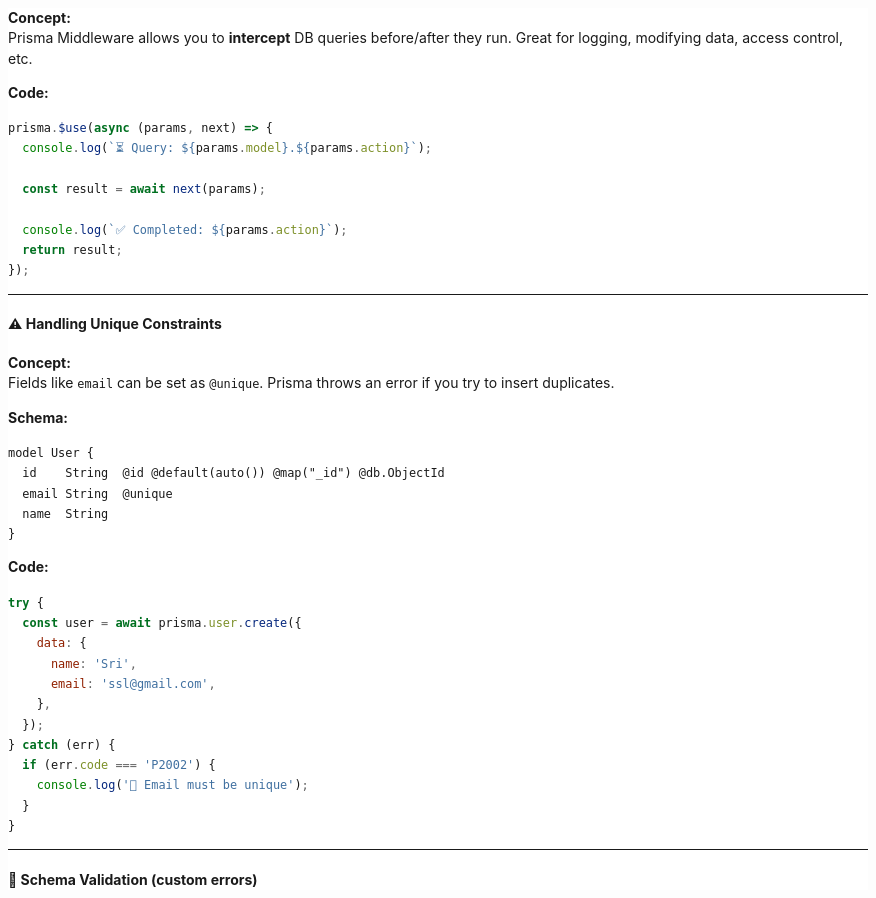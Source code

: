 **Concept:**  
Prisma Middleware allows you to **intercept** DB queries before/after they run. Great for logging, modifying data, access control, etc.

**Code:**

```js
prisma.$use(async (params, next) => {
  console.log(`⏳ Query: ${params.model}.${params.action}`);
  
  const result = await next(params);

  console.log(`✅ Completed: ${params.action}`);
  return result;
});
```

---

#### ⚠️ **Handling Unique Constraints**

**Concept:**  
Fields like `email` can be set as `@unique`. Prisma throws an error if you try to insert duplicates.

**Schema:**

```prisma
model User {
  id    String  @id @default(auto()) @map("_id") @db.ObjectId
  email String  @unique
  name  String
}
```

**Code:**

```js
try {
  const user = await prisma.user.create({
    data: {
      name: 'Sri',
      email: 'ssl@gmail.com',
    },
  });
} catch (err) {
  if (err.code === 'P2002') {
    console.log('🚫 Email must be unique');
  }
}
```

---

#### 🔎 **Schema Validation (custom errors)**
